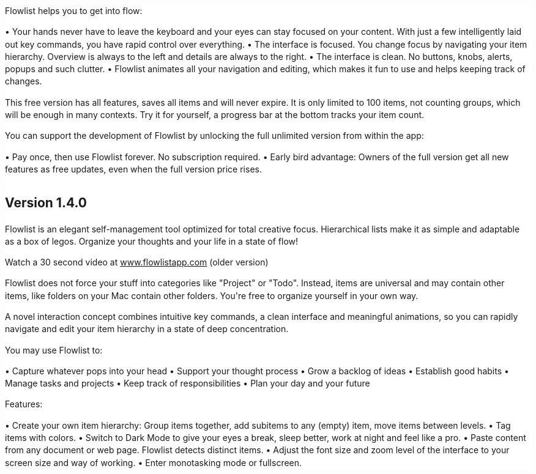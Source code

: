Flowlist helps you to get into flow:

• Your hands never have to leave the keyboard and your eyes can stay focused on your content. With just a few intelligently laid out key commands, you have rapid control over everything.
• The interface is focused. You change focus by navigating your item hierarchy. Overview is always to the left and details are always to the right. 
• The interface is clean. No buttons, knobs, alerts, popups and such clutter.
• Flowlist animates all your navigation and editing, which makes it fun to use and helps keeping track of changes.

This free version has all features, saves all items and will never expire. It is only limited to 100 items, not counting groups, which will be enough in many contexts. Try it for yourself, a progress bar at the bottom tracks your item count.

You can support the development of Flowlist by unlocking the full unlimited version from within the app:

• Pay once, then use Flowlist forever. No subscription required.
• Early bird advantage: Owners of the full version get all new features as free updates, even when the full version price rises.

## Version 1.4.0

Flowlist is an elegant self-management tool optimized for total creative focus. Hierarchical lists make it as simple and adaptable as a box of legos. Organize your thoughts and your life in a state of flow!

Watch a 30 second video at www.flowlistapp.com (older version)

Flowlist does not force your stuff into categories like "Project" or "Todo". Instead, items are universal and may contain other items, like folders on your Mac contain other folders. You're free to organize yourself in your own way.

A novel interaction concept combines intuitive key commands, a clean interface and meaningful animations, so you can rapidly navigate and edit your item hierarchy in a state of deep concentration.

You may use Flowlist to:

• Capture whatever pops into your head
• Support your thought process
• Grow a backlog of ideas
• Establish good habits
• Manage tasks and projects
• Keep track of responsibilities
• Plan your day and your future

Features:

• Create your own item hierarchy: Group items together, add subitems to any (empty) item, move items between levels.
• Tag items with colors.
• Switch to Dark Mode to give your eyes a break, sleep better, work at night and feel like a pro.
• Paste content from any document or web page. Flowlist detects distinct items.
• Adjust the font size and zoom level of the interface to your screen size and way of working.
• Enter monotasking mode or fullscreen.
